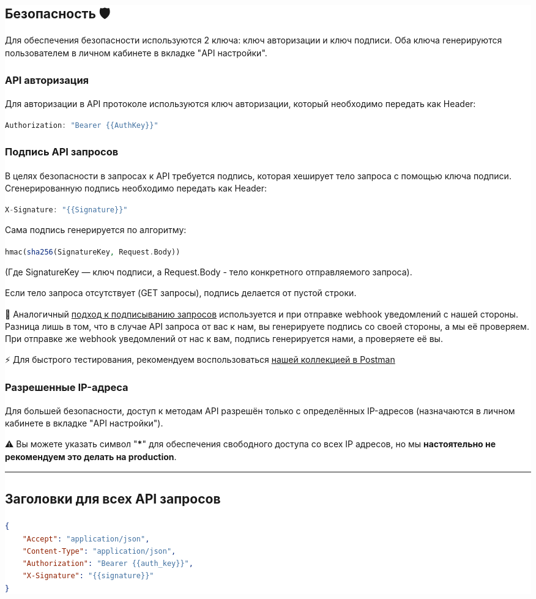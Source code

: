 ## Безопасность 🛡

Для обеспечения безопасности используются 2 ключа: ключ авторизации и ключ подписи.
Оба ключа генерируются пользователем в личном кабинете в вкладке "API настройки".

### API авторизация
Для авторизации в API протоколе используются ключ авторизации, который необходимо передать как Header:
```js
Authorization: "Bearer {{AuthKey}}"
```

### Подпись API запросов
В целях безопасности в запросах к API требуется подпись, которая хеширует тело запроса с помощью ключа подписи.
Сгенерированную подпись необходимо передать как Header:
```js
X-Signature: "{{Signature}}"
```

Сама подпись генерируется по алгоритму:
```php
hmac(sha256(SignatureKey, Request.Body))
```
(Где SignatureKey — ключ подписи, а Request.Body - тело конкретного отправляемого запроса).

Если тело запроса отсутствует (GET запросы), подпись делается от пустой строки.

📢 Аналогичный [подход к подписыванию запросов](#проверка-подлинности-webhook-уведомлений) используется и при отправке webhook уведомлений с нашей стороны. Разница лишь в том, что в случае API запроса от вас к нам, вы генерируете подпись со своей стороны, а мы её проверяем. При отправке же webhook уведомлений от нас к вам, подпись генерируется нами, а проверяете её вы.

⚡️ Для быстрого тестирования, рекомендуем воспользоваться [нашей коллекцией в Postman](#%EF%B8%8F-быстрый-старт-коллекция-методов-с-автоматизацией-подписи-в-postman)


### Разрешенные IP-адреса
Для большей безопасности, доступ к методам API разрешён только с определённых IP-адресов (назначаются в личном кабинете в вкладке "API настройки").

⚠️ Вы можете указать символ "**\***" для обеспечения свободного доступа со всех IP адресов, но мы **настоятельно не рекомендуем это делать на production**.

---
## Заголовки для всех API запросов
```json
{
    "Accept": "application/json",
    "Content-Type": "application/json",
    "Authorization": "Bearer {{auth_key}}",
    "X-Signature": "{{signature}}"
}
```
